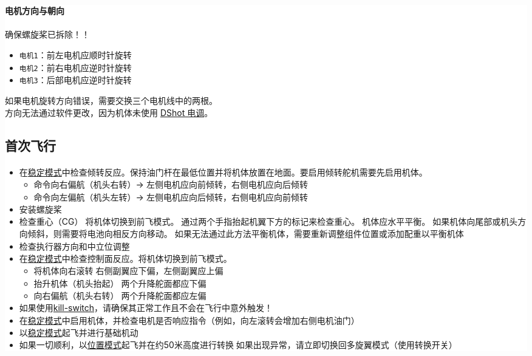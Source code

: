 #### 电机方向与朝向

确保螺旋桨已拆除！！

- `电机1`：前左电机应顺时针旋转
- `电机2`：前右电机应逆时针旋转
- `电机3`：后部电机应逆时针旋转

如果电机旋转方向错误，需要交换三个电机线中的两根。  
方向无法通过软件更改，因为机体未使用 [DShot 电调](../peripherals/dshot.md)。

## 首次飞行

- 在[稳定模式](../flight_modes_fw/stabilized.md)中检查倾转反应。保持油门杆在最低位置并将机体放置在地面。要启用倾转舵机需要先启用机体。
  - 命令向右偏航（机头右转）-> 左侧电机应向前倾转，右侧电机应向后倾转
  - 命令向左偏航（机头左转）-> 左侧电机应向后倾转，右侧电机应向前倾转
- 安装螺旋桨
- 检查重心（CG）
  将机体切换到前飞模式。
  通过两个手指抬起机翼下方的标记来检查重心。
  机体应水平平衡。
  如果机体向尾部或机头方向倾斜，则需要将电池向相反方向移动。
  如果无法通过此方法平衡机体，需要重新调整组件位置或添加配重以平衡机体
- 检查执行器方向和中立位调整
- 在[稳定模式](../flight_modes_fw/stabilized.md)中检查控制面反应。将机体切换到前飞模式。
  - 将机体向右滚转
    右侧副翼应下偏，左侧副翼应上偏
  - 抬升机体（机头抬起）
    两个升降舵面都应下偏
  - 向右偏航（机头右转）
    两个升降舵面都应左偏
- 如果使用[kill-switch](../config/safety.md#kill-switch)，请确保其正常工作且不会在飞行中意外触发！
- 在[稳定模式](../flight_modes_fw/stabilized.md)中启用机体，并检查电机是否响应指令（例如，向左滚转会增加右侧电机油门）
- 以[稳定模式](../flight_modes_fw/stabilized.md)起飞并进行基础机动
- 如果一切顺利，以[位置模式](../flight_modes_fw/position.md)起飞并在约50米高度进行转换
  如果出现异常，请立即切换回多旋翼模式（使用转换开关）